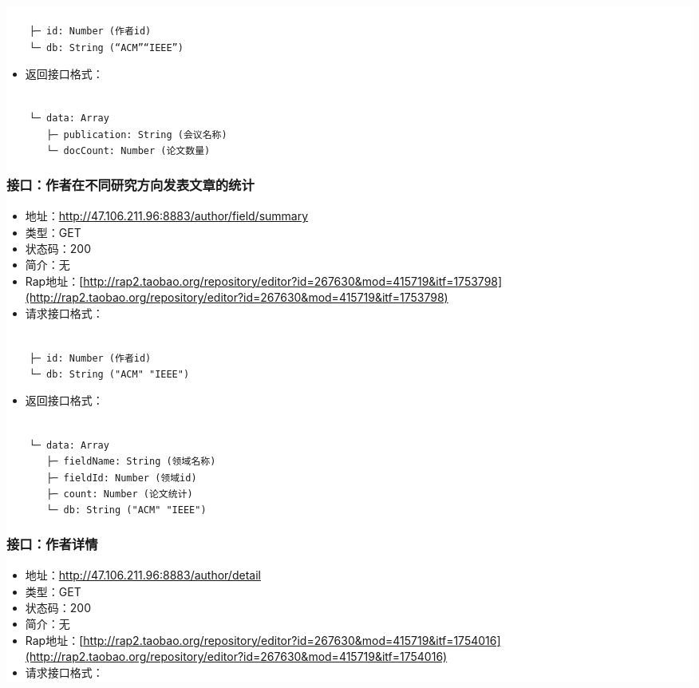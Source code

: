 ```

	├─ id: Number (作者id)
	└─ db: String (“ACM”“IEEE”)

```

* 返回接口格式：

```

	└─ data: Array 
	   ├─ publication: String (会议名称)
	   └─ docCount: Number (论文数量)

```


### 接口：作者在不同研究方向发表文章的统计
* 地址：http://47.106.211.96:8883/author/field/summary
* 类型：GET
* 状态码：200
* 简介：无
* Rap地址：[http://rap2.taobao.org/repository/editor?id=267630&mod=415719&itf=1753798](http://rap2.taobao.org/repository/editor?id=267630&mod=415719&itf=1753798)
* 请求接口格式：

```

	├─ id: Number (作者id)
	└─ db: String ("ACM" "IEEE")

```

* 返回接口格式：

```

	└─ data: Array 
	   ├─ fieldName: String (领域名称)
	   ├─ fieldId: Number (领域id)
	   ├─ count: Number (论文统计)
	   └─ db: String ("ACM" "IEEE")

```


### 接口：作者详情
* 地址：http://47.106.211.96:8883/author/detail
* 类型：GET
* 状态码：200
* 简介：无
* Rap地址：[http://rap2.taobao.org/repository/editor?id=267630&mod=415719&itf=1754016](http://rap2.taobao.org/repository/editor?id=267630&mod=415719&itf=1754016)
* 请求接口格式：
